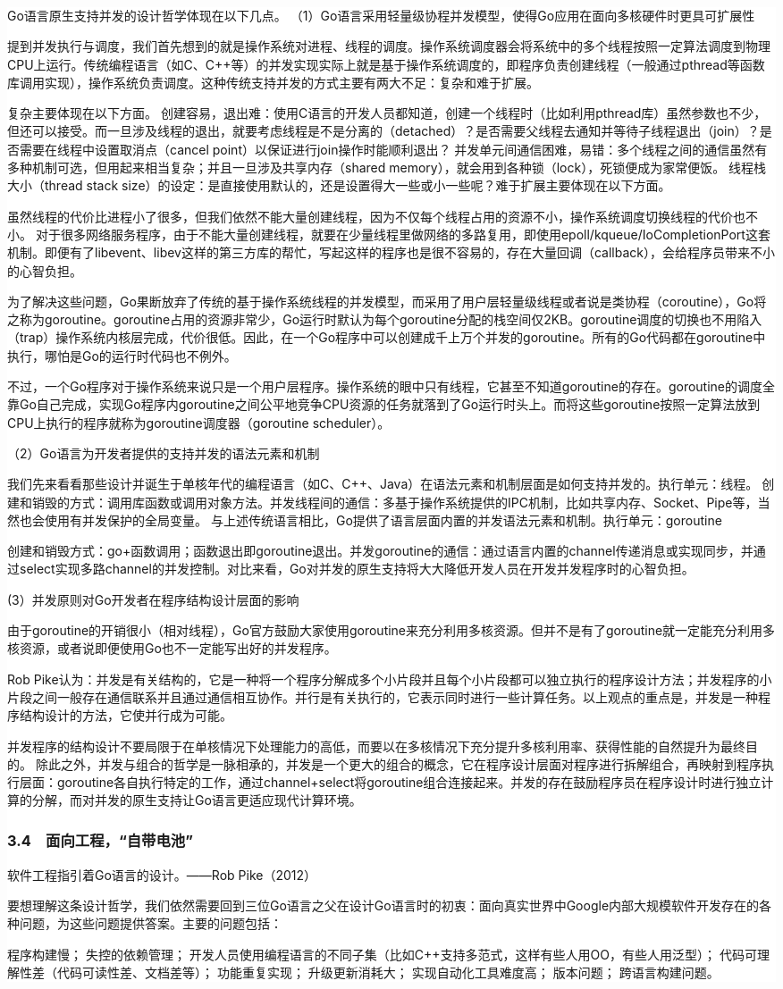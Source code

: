 Go语言原生支持并发的设计哲学体现在以下几点。
（1）Go语言采用轻量级协程并发模型，使得Go应用在面向多核硬件时更具可扩展性

提到并发执行与调度，我们首先想到的就是操作系统对进程、线程的调度。操作系统调度器会将系统中的多个线程按照一定算法调度到物理CPU上运行。传统编程语言（如C、C++等）的并发实现实际上就是基于操作系统调度的，即程序负责创建线程（一般通过pthread等函数库调用实现），操作系统负责调度。这种传统支持并发的方式主要有两大不足：复杂和难于扩展。

复杂主要体现在以下方面。
创建容易，退出难：使用C语言的开发人员都知道，创建一个线程时（比如利用pthread库）虽然参数也不少，但还可以接受。而一旦涉及线程的退出，就要考虑线程是不是分离的（detached）？是否需要父线程去通知并等待子线程退出（join）？是否需要在线程中设置取消点（cancel point）以保证进行join操作时能顺利退出？
并发单元间通信困难，易错：多个线程之间的通信虽然有多种机制可选，但用起来相当复杂；并且一旦涉及共享内存（shared memory），就会用到各种锁（lock），死锁便成为家常便饭。
线程栈大小（thread stack size）的设定：是直接使用默认的，还是设置得大一些或小一些呢？难于扩展主要体现在以下方面。

虽然线程的代价比进程小了很多，但我们依然不能大量创建线程，因为不仅每个线程占用的资源不小，操作系统调度切换线程的代价也不小。
对于很多网络服务程序，由于不能大量创建线程，就要在少量线程里做网络的多路复用，即使用epoll/kqueue/IoCompletionPort这套机制。即便有了libevent、libev这样的第三方库的帮忙，写起这样的程序也是很不容易的，存在大量回调（callback），会给程序员带来不小的心智负担。

为了解决这些问题，Go果断放弃了传统的基于操作系统线程的并发模型，而采用了用户层轻量级线程或者说是类协程（coroutine），Go将之称为goroutine。goroutine占用的资源非常少，Go运行时默认为每个goroutine分配的栈空间仅2KB。goroutine调度的切换也不用陷入（trap）操作系统内核层完成，代价很低。因此，在一个Go程序中可以创建成千上万个并发的goroutine。所有的Go代码都在goroutine中执行，哪怕是Go的运行时代码也不例外。

不过，一个Go程序对于操作系统来说只是一个用户层程序。操作系统的眼中只有线程，它甚至不知道goroutine的存在。goroutine的调度全靠Go自己完成，实现Go程序内goroutine之间公平地竞争CPU资源的任务就落到了Go运行时头上。而将这些goroutine按照一定算法放到CPU上执行的程序就称为goroutine调度器（goroutine scheduler）。

（2）Go语言为开发者提供的支持并发的语法元素和机制

我们先来看看那些设计并诞生于单核年代的编程语言（如C、C++、Java）在语法元素和机制层面是如何支持并发的。执行单元：线程。
创建和销毁的方式：调用库函数或调用对象方法。并发线程间的通信：多基于操作系统提供的IPC机制，比如共享内存、Socket、Pipe等，当然也会使用有并发保护的全局变量。
与上述传统语言相比，Go提供了语言层面内置的并发语法元素和机制。执行单元：goroutine

创建和销毁方式：go+函数调用；函数退出即goroutine退出。并发goroutine的通信：通过语言内置的channel传递消息或实现同步，并通过select实现多路channel的并发控制。对比来看，Go对并发的原生支持将大大降低开发人员在开发并发程序时的心智负担。

(3）并发原则对Go开发者在程序结构设计层面的影响

由于goroutine的开销很小（相对线程），Go官方鼓励大家使用goroutine来充分利用多核资源。但并不是有了goroutine就一定能充分利用多核资源，或者说即便使用Go也不一定能写出好的并发程序。

Rob Pike认为：并发是有关结构的，它是一种将一个程序分解成多个小片段并且每个小片段都可以独立执行的程序设计方法；并发程序的小片段之间一般存在通信联系并且通过通信相互协作。并行是有关执行的，它表示同时进行一些计算任务。以上观点的重点是，并发是一种程序结构设计的方法，它使并行成为可能。

并发程序的结构设计不要局限于在单核情况下处理能力的高低，而要以在多核情况下充分提升多核利用率、获得性能的自然提升为最终目的。
除此之外，并发与组合的哲学是一脉相承的，并发是一个更大的组合的概念，它在程序设计层面对程序进行拆解组合，再映射到程序执行层面：goroutine各自执行特定的工作，通过channel+select将goroutine组合连接起来。并发的存在鼓励程序员在程序设计时进行独立计算的分解，而对并发的原生支持让Go语言更适应现代计算环境。


### 3.4　面向工程，“自带电池”

软件工程指引着Go语言的设计。——Rob Pike（2012）

要想理解这条设计哲学，我们依然需要回到三位Go语言之父在设计Go语言时的初衷：面向真实世界中Google内部大规模软件开发存在的各种问题，为这些问题提供答案。主要的问题包括：

程序构建慢；
失控的依赖管理；
开发人员使用编程语言的不同子集（比如C++支持多范式，这样有些人用OO，有些人用泛型）；
代码可理解性差（代码可读性差、文档差等）；
功能重复实现；
升级更新消耗大；
实现自动化工具难度高；
版本问题；
跨语言构建问题。
